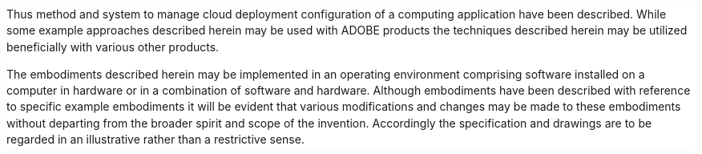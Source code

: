 Thus method and system to manage cloud deployment configuration of a computing application have been described. While some example approaches described herein may be used with ADOBE products the techniques described herein may be utilized beneficially with various other products.

The embodiments described herein may be implemented in an operating environment comprising software installed on a computer in hardware or in a combination of software and hardware. Although embodiments have been described with reference to specific example embodiments it will be evident that various modifications and changes may be made to these embodiments without departing from the broader spirit and scope of the invention. Accordingly the specification and drawings are to be regarded in an illustrative rather than a restrictive sense.


